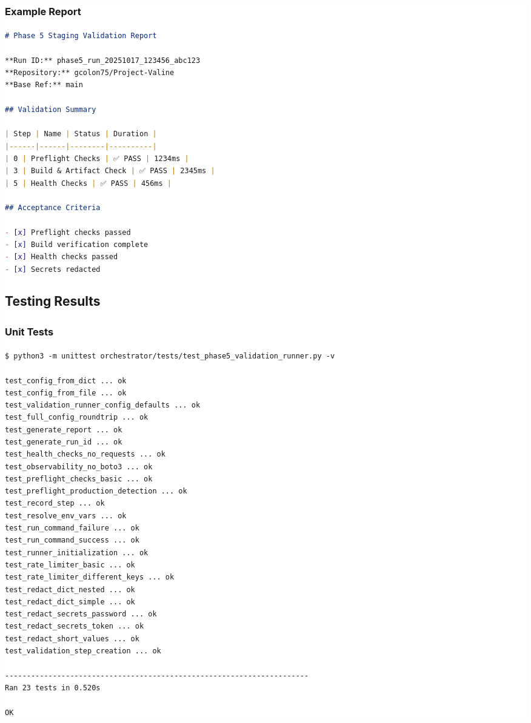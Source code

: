 ### Example Report

```markdown
# Phase 5 Staging Validation Report

**Run ID:** phase5_run_20251017_123456_abc123
**Repository:** gcolon75/Project-Valine
**Base Ref:** main

## Validation Summary

| Step | Name | Status | Duration |
|------|------|--------|----------|
| 0 | Preflight Checks | ✅ PASS | 1234ms |
| 3 | Build & Artifact Check | ✅ PASS | 2345ms |
| 5 | Health Checks | ✅ PASS | 456ms |

## Acceptance Criteria

- [x] Preflight checks passed
- [x] Build verification complete
- [x] Health checks passed
- [x] Secrets redacted
```

## Testing Results

### Unit Tests

```
$ python3 -m unittest orchestrator/tests/test_phase5_validation_runner.py -v

test_config_from_dict ... ok
test_config_from_file ... ok
test_validation_runner_config_defaults ... ok
test_full_config_roundtrip ... ok
test_generate_report ... ok
test_generate_run_id ... ok
test_health_checks_no_requests ... ok
test_observability_no_boto3 ... ok
test_preflight_checks_basic ... ok
test_preflight_production_detection ... ok
test_record_step ... ok
test_resolve_env_vars ... ok
test_run_command_failure ... ok
test_run_command_success ... ok
test_runner_initialization ... ok
test_rate_limiter_basic ... ok
test_rate_limiter_different_keys ... ok
test_redact_dict_nested ... ok
test_redact_dict_simple ... ok
test_redact_secrets_password ... ok
test_redact_secrets_token ... ok
test_redact_short_values ... ok
test_validation_step_creation ... ok

----------------------------------------------------------------------
Ran 23 tests in 0.520s

OK
```
